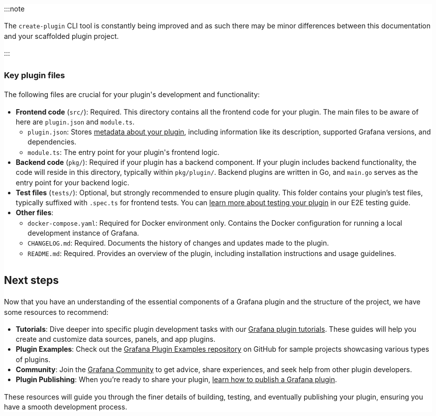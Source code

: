 :::note

The `create-plugin` CLI tool is constantly being improved and as such there may be minor differences between this documentation and your scaffolded plugin project.

:::

### Key plugin files

The following files are crucial for your plugin's development and functionality:

- **Frontend code** (`src/`): Required. This directory contains all the frontend code for your plugin. The main files to be aware of here are `plugin.json` and `module.ts`.
  - `plugin.json`: Stores [metadata about your plugin](/reference/plugin-json), including information like its description, supported Grafana versions, and dependencies.
  - `module.ts`: The entry point for your plugin's frontend logic.
- **Backend code** (`pkg/`): Required if your plugin has a backend component. If your plugin includes backend functionality, the code will reside in this directory, typically within `pkg/plugin/`. Backend plugins are written in Go, and `main.go` serves as the entry point for your backend logic.
- **Test files** (`tests/`): Optional, but strongly recommended to ensure plugin quality. This folder contains your plugin’s test files, typically suffixed with `.spec.ts` for frontend tests. You can [learn more about testing your plugin](/e2e-test-a-plugin/introduction) in our E2E testing guide.
- **Other files**:
  - `docker-compose.yaml`: Required for Docker environment only. Contains the Docker configuration for running a local development instance of Grafana.
  - `CHANGELOG.md`: Required. Documents the history of changes and updates made to the plugin.
  - `README.md`: Required. Provides an overview of the plugin, including installation instructions and usage guidelines.

## Next steps

Now that you have an understanding of the essential components of a Grafana plugin and the structure of the project, we have some resources to recommend:

- **Tutorials**: Dive deeper into specific plugin development tasks with our [Grafana plugin tutorials](/tutorials). These guides will help you create and customize data sources, panels, and app plugins.
- **Plugin Examples**: Check out the [Grafana Plugin Examples repository](https://github.com/grafana/grafana-plugin-examples) on GitHub for sample projects showcasing various types of plugins.
- **Community**: Join the [Grafana Community](https://community.grafana.com/c/plugin-development/30) to get advice, share experiences, and seek help from other plugin developers.
- **Plugin Publishing**: When you’re ready to share your plugin, [learn how to publish a Grafana plugin](/publish-a-plugin/publish-a-plugin).

These resources will guide you through the finer details of building, testing, and eventually publishing your plugin, ensuring you have a smooth development process.
